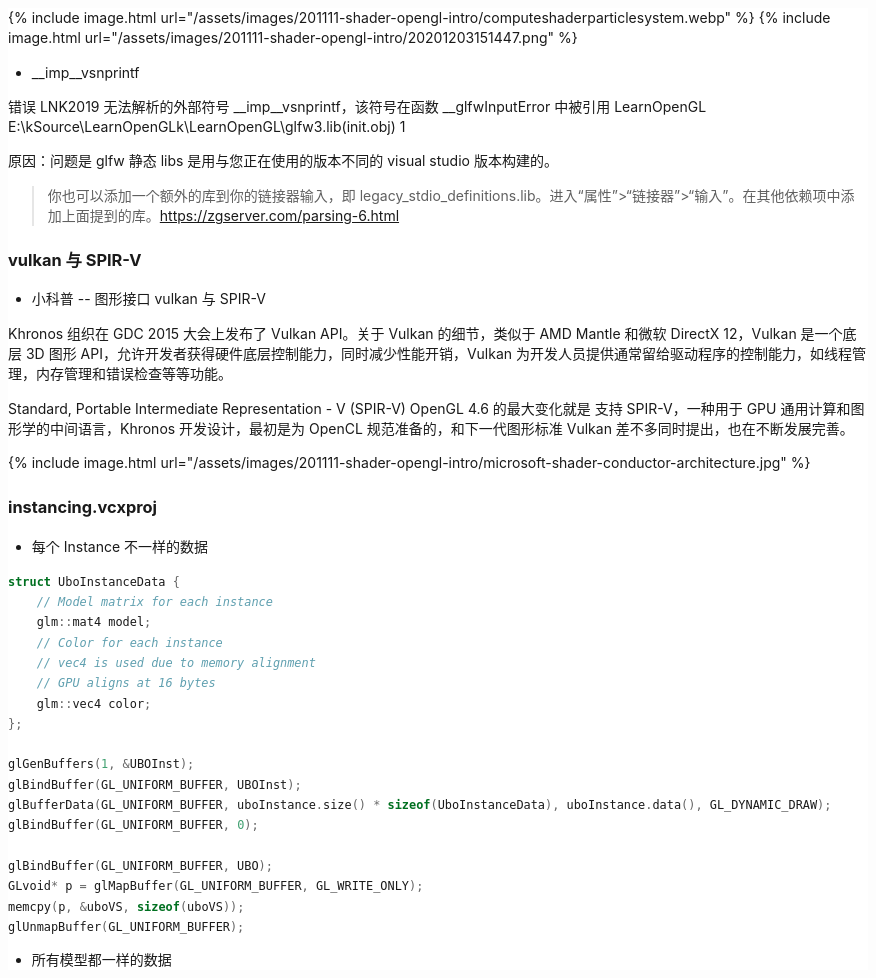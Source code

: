 {% include image.html url="/assets/images/201111-shader-opengl-intro/computeshaderparticlesystem.webp" %}
{% include image.html url="/assets/images/201111-shader-opengl-intro/20201203151447.png" %}

- __imp__vsnprintf

错误 LNK2019 无法解析的外部符号 \_\_imp\_\_vsnprintf，该符号在函数 \_\_glfwInputError 中被引用 LearnOpenGL E:\kSource\LearnOpenGLk\LearnOpenGL\glfw3.lib(init.obj) 1

原因：问题是 glfw 静态 libs 是用与您正在使用的版本不同的 visual studio 版本构建的。
> 你也可以添加一个额外的库到你的链接器输入，即 legacy_stdio_definitions.lib。进入“属性”>“链接器”>“输入”。在其他依赖项中添加上面提到的库。<https://zgserver.com/parsing-6.html>


### vulkan 与 SPIR-V

* 小科普 -- 图形接口 vulkan 与 SPIR-V

Khronos 组织在 GDC 2015 大会上发布了 Vulkan API。关于 Vulkan 的细节，类似于 AMD Mantle 和微软 DirectX 12，Vulkan 是一个底层 3D 图形 API，允许开发者获得硬件底层控制能力，同时减少性能开销，Vulkan 为开发人员提供通常留给驱动程序的控制能力，如线程管理，内存管理和错误检查等等功能。

Standard, Portable Intermediate Representation - V (SPIR-V)
OpenGL 4.6 的最大变化就是 支持 SPIR-V，一种用于 GPU 通用计算和图形学的中间语言，Khronos 开发设计，最初是为 OpenCL 规范准备的，和下一代图形标准 Vulkan 差不多同时提出，也在不断发展完善。

{% include image.html url="/assets/images/201111-shader-opengl-intro/microsoft-shader-conductor-architecture.jpg" %}


### instancing.vcxproj

* 每个 Instance 不一样的数据

```cpp
struct UboInstanceData {
    // Model matrix for each instance
    glm::mat4 model;
    // Color for each instance
    // vec4 is used due to memory alignment
    // GPU aligns at 16 bytes
    glm::vec4 color;
};

glGenBuffers(1, &UBOInst);
glBindBuffer(GL_UNIFORM_BUFFER, UBOInst);
glBufferData(GL_UNIFORM_BUFFER, uboInstance.size() * sizeof(UboInstanceData), uboInstance.data(), GL_DYNAMIC_DRAW);
glBindBuffer(GL_UNIFORM_BUFFER, 0);

glBindBuffer(GL_UNIFORM_BUFFER, UBO);
GLvoid* p = glMapBuffer(GL_UNIFORM_BUFFER, GL_WRITE_ONLY);
memcpy(p, &uboVS, sizeof(uboVS));
glUnmapBuffer(GL_UNIFORM_BUFFER);
```

* 所有模型都一样的数据
